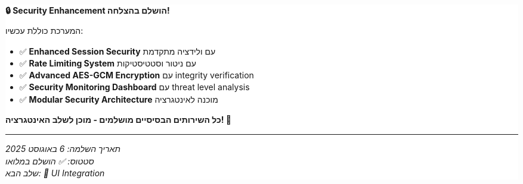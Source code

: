 **🔒 Security Enhancement הושלם בהצלחה!**

המערכת כוללת עכשיו:
- ✅ **Enhanced Session Security** עם ולידציה מתקדמת
- ✅ **Rate Limiting System** עם ניטור וסטטיסטיקות  
- ✅ **Advanced AES-GCM Encryption** עם integrity verification
- ✅ **Security Monitoring Dashboard** עם threat level analysis
- ✅ **Modular Security Architecture** מוכנה לאינטגרציה

**כל השירותים הבסיסיים מושלמים - מוכן לשלב האינטגרציה! 🚀**

---

*תאריך השלמה: 6 באוגוסט 2025*  
*סטטוס: ✅ הושלם במלואו*  
*שלב הבא: 🎨 UI Integration*
